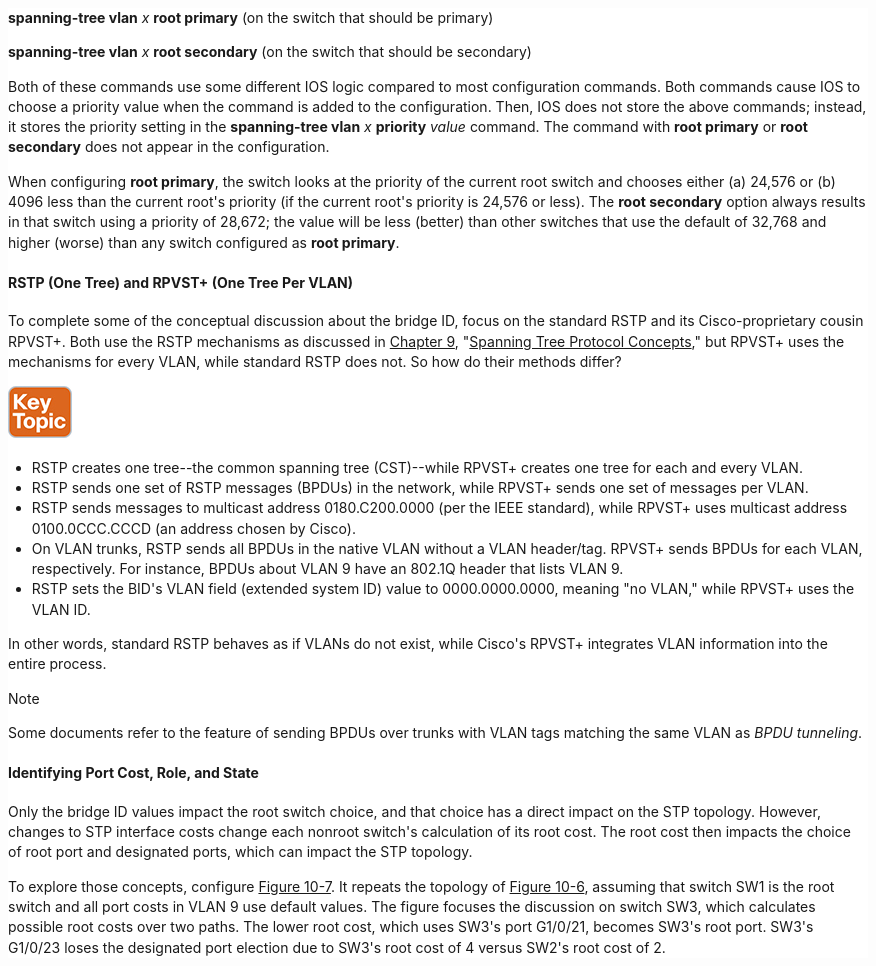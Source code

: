 **spanning-tree vlan** *x* **root primary** (on the switch that should be primary)

**spanning-tree vlan** *x* **root secondary** (on the switch that should be secondary)

Both of these commands use some different IOS logic compared to most configuration commands. Both commands cause IOS to choose a priority value when the command is added to the configuration. Then, IOS does not store the above commands; instead, it stores the priority setting in the **spanning-tree vlan** *x* **priority** *value* command. The command with **root primary** or **root secondary** does not appear in the configuration.

When configuring **root primary**, the switch looks at the priority of the current root switch and chooses either (a) 24,576 or (b) 4096 less than the current root's priority (if the current root's priority is 24,576 or less). The **root secondary** option always results in that switch using a priority of 28,672; the value will be less (better) than other switches that use the default of 32,768 and higher (worse) than any switch configured as **root primary**.

#### RSTP (One Tree) and RPVST+ (One Tree Per VLAN)

To complete some of the conceptual discussion about the bridge ID, focus on the standard RSTP and its Cisco-proprietary cousin RPVST+. Both use the RSTP mechanisms as discussed in [Chapter 9](vol1_ch09.md#ch09), "[Spanning Tree Protocol Concepts](vol1_ch09.md#ch09)," but RPVST+ uses the mechanisms for every VLAN, while standard RSTP does not. So how do their methods differ?

![Key Topic button icon.](images/vol1_key_topic.jpg)

* RSTP creates one tree--the common spanning tree (CST)--while RPVST+ creates one tree for each and every VLAN.
* RSTP sends one set of RSTP messages (BPDUs) in the network, while RPVST+ sends one set of messages per VLAN.
* RSTP sends messages to multicast address 0180.C200.0000 (per the IEEE standard), while RPVST+ uses multicast address 0100.0CCC.CCCD (an address chosen by Cisco).
* On VLAN trunks, RSTP sends all BPDUs in the native VLAN without a VLAN header/tag. RPVST+ sends BPDUs for each VLAN, respectively. For instance, BPDUs about VLAN 9 have an 802.1Q header that lists VLAN 9.
* RSTP sets the BID's VLAN field (extended system ID) value to 0000.0000.0000, meaning "no VLAN," while RPVST+ uses the VLAN ID.

In other words, standard RSTP behaves as if VLANs do not exist, while Cisco's RPVST+ integrates VLAN information into the entire process.

Note

Some documents refer to the feature of sending BPDUs over trunks with VLAN tags matching the same VLAN as *BPDU tunneling*.

#### Identifying Port Cost, Role, and State

Only the bridge ID values impact the root switch choice, and that choice has a direct impact on the STP topology. However, changes to STP interface costs change each nonroot switch's calculation of its root cost. The root cost then impacts the choice of root port and designated ports, which can impact the STP topology.

To explore those concepts, configure [Figure 10-7](vol1_ch10.md#ch10fig07). It repeats the topology of [Figure 10-6](vol1_ch10.md#ch10fig06), assuming that switch SW1 is the root switch and all port costs in VLAN 9 use default values. The figure focuses the discussion on switch SW3, which calculates possible root costs over two paths. The lower root cost, which uses SW3's port G1/0/21, becomes SW3's root port. SW3's G1/0/23 loses the designated port election due to SW3's root cost of 4 versus SW2's root cost of 2.
